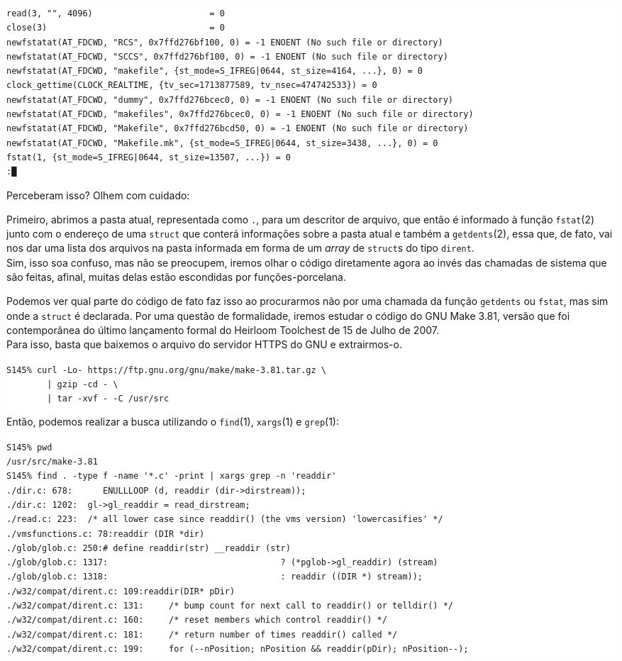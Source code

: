 ```console
read(3, "", 4096)                       = 0
close(3)                                = 0
newfstatat(AT_FDCWD, "RCS", 0x7ffd276bf100, 0) = -1 ENOENT (No such file or directory)
newfstatat(AT_FDCWD, "SCCS", 0x7ffd276bf100, 0) = -1 ENOENT (No such file or directory)
newfstatat(AT_FDCWD, "makefile", {st_mode=S_IFREG|0644, st_size=4164, ...}, 0) = 0                                                                                    
clock_gettime(CLOCK_REALTIME, {tv_sec=1713877589, tv_nsec=474742533}) = 0
newfstatat(AT_FDCWD, "dummy", 0x7ffd276bcec0, 0) = -1 ENOENT (No such file or directory)
newfstatat(AT_FDCWD, "makefiles", 0x7ffd276bcec0, 0) = -1 ENOENT (No such file or directory)
newfstatat(AT_FDCWD, "Makefile", 0x7ffd276bcd50, 0) = -1 ENOENT (No such file or directory)
newfstatat(AT_FDCWD, "Makefile.mk", {st_mode=S_IFREG|0644, st_size=3438, ...}, 0) = 0
fstat(1, {st_mode=S_IFREG|0644, st_size=13507, ...}) = 0
:█ 
```

Perceberam isso? Olhem com cuidado:

Primeiro, abrimos a pasta atual, representada como ``.``, para um descritor de
arquivo, que então é informado à função ``fstat``(2) junto com o endereço de
uma ``struct`` que conterá informações sobre a pasta  atual e também a
``getdents``(2), essa que, de fato, vai nos dar uma lista dos arquivos na pasta
informada em forma de um _array_ de ``struct``s do tipo ``dirent``.  
Sim, isso soa confuso, mas não se preocupem, iremos olhar o código diretamente
agora ao invés das chamadas de sistema que são feitas, afinal, muitas delas
estão escondidas por funções-porcelana.

Podemos ver qual parte do código de fato faz isso ao procurarmos não por uma
chamada da função ``getdents`` ou ``fstat``, mas sim onde a ``struct`` é
declarada. Por uma questão de formalidade, iremos estudar o código do GNU Make
3.81, versão que foi contemporânea do último lançamento formal do Heirloom
Toolchest de 15 de Julho de 2007.  
Para isso, basta que baixemos o arquivo do servidor HTTPS do GNU e extrairmos-o.

```console
S145% curl -Lo- https://ftp.gnu.org/gnu/make/make-3.81.tar.gz \
        | gzip -cd - \
        | tar -xvf - -C /usr/src
```

Então, podemos realizar a busca utilizando o ``find``(1), ``xargs``(1)
e ``grep``(1):

```console
S145% pwd
/usr/src/make-3.81
S145% find . -type f -name '*.c' -print | xargs grep -n 'readdir'
./dir.c: 678:      ENULLLOOP (d, readdir (dir->dirstream));
./dir.c: 1202:  gl->gl_readdir = read_dirstream;
./read.c: 223:  /* all lower case since readdir() (the vms version) 'lowercasifies' */
./vmsfunctions.c: 78:readdir (DIR *dir)
./glob/glob.c: 250:# define readdir(str) __readdir (str)
./glob/glob.c: 1317:                                  ? (*pglob->gl_readdir) (stream)
./glob/glob.c: 1318:                                  : readdir ((DIR *) stream));
./w32/compat/dirent.c: 109:readdir(DIR* pDir)
./w32/compat/dirent.c: 131:     /* bump count for next call to readdir() or telldir() */
./w32/compat/dirent.c: 160:     /* reset members which control readdir() */
./w32/compat/dirent.c: 181:     /* return number of times readdir() called */
./w32/compat/dirent.c: 199:     for (--nPosition; nPosition && readdir(pDir); nPosition--);
```
